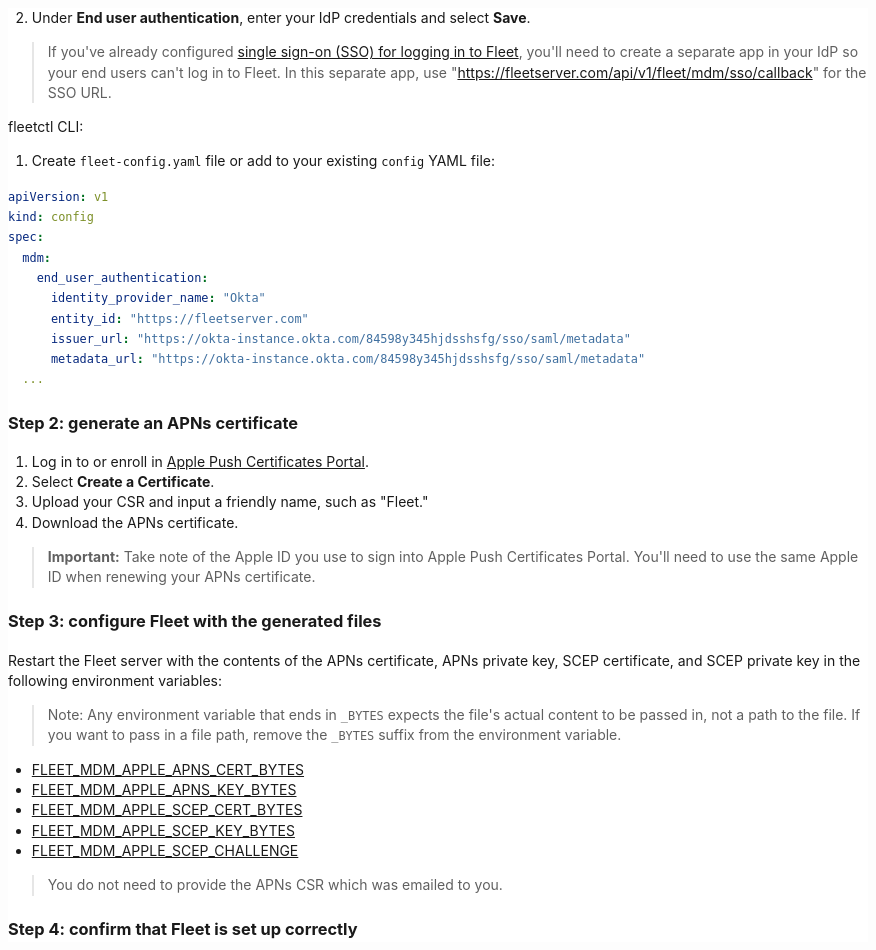 2. Under **End user authentication**, enter your IdP credentials and select **Save**.

> If you've already configured [single sign-on (SSO) for logging in to Fleet](https://fleetdm.com/docs/configuration/fleet-server-configuration#okta-idp-configuration), you'll need to create a separate app in your IdP so your end users can't log in to Fleet. In this separate app, use "https://fleetserver.com/api/v1/fleet/mdm/sso/callback" for the SSO URL.

fleetctl CLI:

1. Create `fleet-config.yaml` file or add to your existing `config` YAML file:

```yaml
apiVersion: v1
kind: config
spec:
  mdm:
    end_user_authentication:
      identity_provider_name: "Okta"
      entity_id: "https://fleetserver.com"
      issuer_url: "https://okta-instance.okta.com/84598y345hjdsshsfg/sso/saml/metadata"
      metadata_url: "https://okta-instance.okta.com/84598y345hjdsshsfg/sso/saml/metadata"
  ...
```

### Step 2: generate an APNs certificate
1. Log in to or enroll in [Apple Push Certificates Portal](https://identity.apple.com).
2. Select **Create a Certificate**.
3. Upload your CSR and input a friendly name, such as "Fleet."
4. Download the APNs certificate.

> **Important:** Take note of the Apple ID you use to sign into Apple Push Certificates Portal. You'll need to use the same Apple ID when renewing your APNs certificate.

### Step 3: configure Fleet with the generated files
Restart the Fleet server with the contents of the APNs certificate, APNs private key, SCEP certificate, and SCEP private key in the following environment variables:

> Note: Any environment variable that ends in `_BYTES` expects the file's actual content to be passed in, not a path to the file. If you want to pass in a file path, remove the `_BYTES` suffix from the environment variable.

* [FLEET_MDM_APPLE_APNS_CERT_BYTES](https://fleetdm.com/docs/deploying/configuration#mdm-apple-apns-cert-bytes)
* [FLEET_MDM_APPLE_APNS_KEY_BYTES](https://fleetdm.com/docs/deploying/configuration#mdm-apple-apns-key-bytes)
* [FLEET_MDM_APPLE_SCEP_CERT_BYTES](https://fleetdm.com/docs/deploying/configuration#mdm-apple-scep-cert-bytes)
* [FLEET_MDM_APPLE_SCEP_KEY_BYTES](https://fleetdm.com/docs/deploying/configuration#mdm-apple-scep-key-bytes)
* [FLEET_MDM_APPLE_SCEP_CHALLENGE](https://fleetdm.com/docs/deploying/configuration#mdm-apple-scep-challenge)

> You do not need to provide the APNs CSR which was emailed to you. 

### Step 4: confirm that Fleet is set up correctly 
